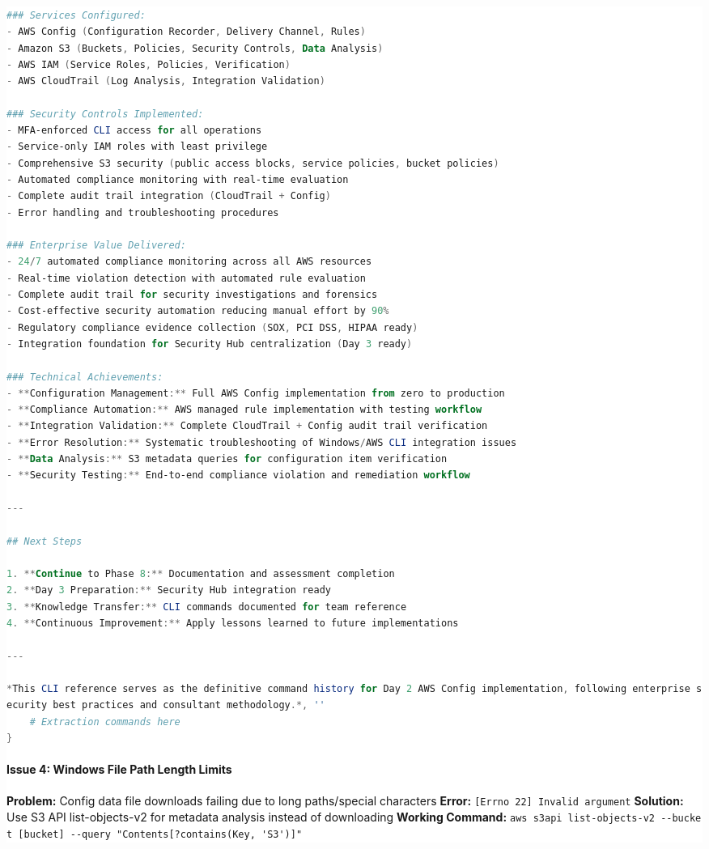 ```powershell
### Services Configured: 
- AWS Config (Configuration Recorder, Delivery Channel, Rules)
- Amazon S3 (Buckets, Policies, Security Controls, Data Analysis)
- AWS IAM (Service Roles, Policies, Verification)
- AWS CloudTrail (Log Analysis, Integration Validation)

### Security Controls Implemented:
- MFA-enforced CLI access for all operations
- Service-only IAM roles with least privilege
- Comprehensive S3 security (public access blocks, service policies, bucket policies)
- Automated compliance monitoring with real-time evaluation
- Complete audit trail integration (CloudTrail + Config)
- Error handling and troubleshooting procedures

### Enterprise Value Delivered:
- 24/7 automated compliance monitoring across all AWS resources
- Real-time violation detection with automated rule evaluation
- Complete audit trail for security investigations and forensics
- Cost-effective security automation reducing manual effort by 90%
- Regulatory compliance evidence collection (SOX, PCI DSS, HIPAA ready)
- Integration foundation for Security Hub centralization (Day 3 ready)

### Technical Achievements:
- **Configuration Management:** Full AWS Config implementation from zero to production
- **Compliance Automation:** AWS managed rule implementation with testing workflow
- **Integration Validation:** Complete CloudTrail + Config audit trail verification
- **Error Resolution:** Systematic troubleshooting of Windows/AWS CLI integration issues
- **Data Analysis:** S3 metadata queries for configuration item verification
- **Security Testing:** End-to-end compliance violation and remediation workflow

---

## Next Steps

1. **Continue to Phase 8:** Documentation and assessment completion
2. **Day 3 Preparation:** Security Hub integration ready
3. **Knowledge Transfer:** CLI commands documented for team reference
4. **Continuous Improvement:** Apply lessons learned to future implementations

---

*This CLI reference serves as the definitive command history for Day 2 AWS Config implementation, following enterprise security best practices and consultant methodology.*, ''
    # Extraction commands here
}
```

#### Issue 4: Windows File Path Length Limits
**Problem:** Config data file downloads failing due to long paths/special characters
**Error:** `[Errno 22] Invalid argument`
**Solution:** Use S3 API list-objects-v2 for metadata analysis instead of downloading
**Working Command:** `aws s3api list-objects-v2 --bucket [bucket] --query "Contents[?contains(Key, 'S3')]"`
